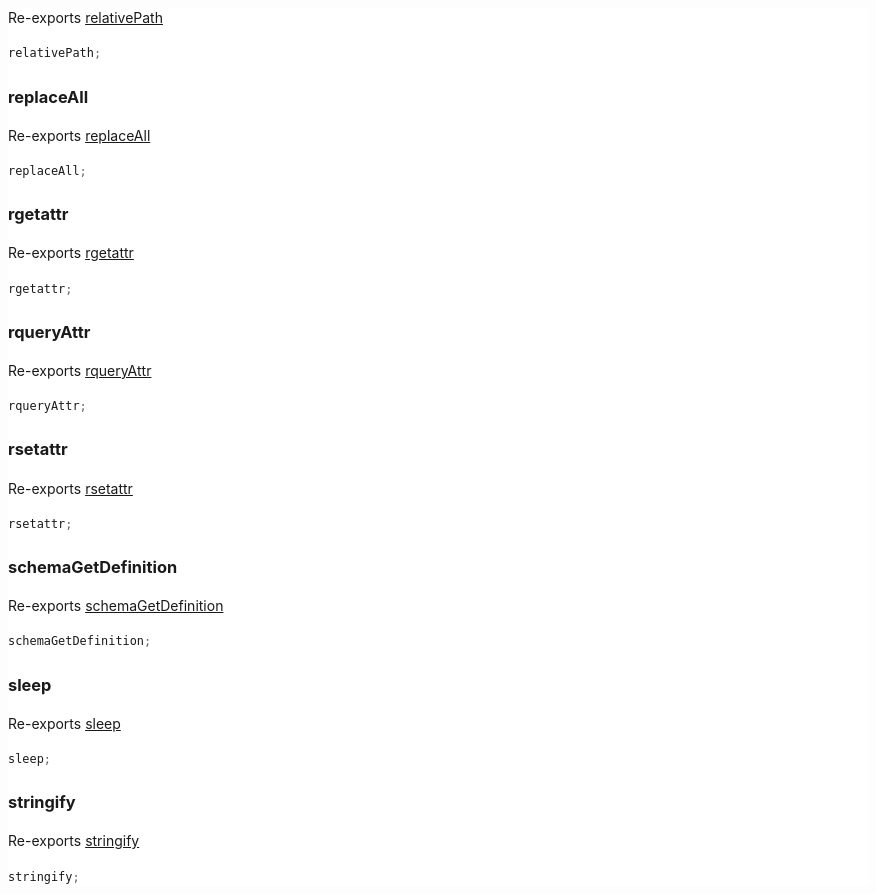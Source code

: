 Re-exports [relativePath](namespaces/files/functions/function.relativePath.md)

```ts
relativePath;
```

### replaceAll

Re-exports [replaceAll](namespaces/strings/functions/function.replaceAll.md)

```ts
replaceAll;
```

### rgetattr

Re-exports [rgetattr](namespaces/objects/functions/function.rgetattr.md)

```ts
rgetattr;
```

### rqueryAttr

Re-exports [rqueryAttr](namespaces/objects/functions/function.rqueryAttr.md)

```ts
rqueryAttr;
```

### rsetattr

Re-exports [rsetattr](namespaces/objects/functions/function.rsetattr.md)

```ts
rsetattr;
```

### schemaGetDefinition

Re-exports [schemaGetDefinition](namespaces/schema/functions/function.schemaGetDefinition.md)

```ts
schemaGetDefinition;
```

### sleep

Re-exports [sleep](namespaces/async/functions/function.sleep.md)

```ts
sleep;
```

### stringify

Re-exports [stringify](namespaces/json/functions/function.stringify.md)

```ts
stringify;
```
